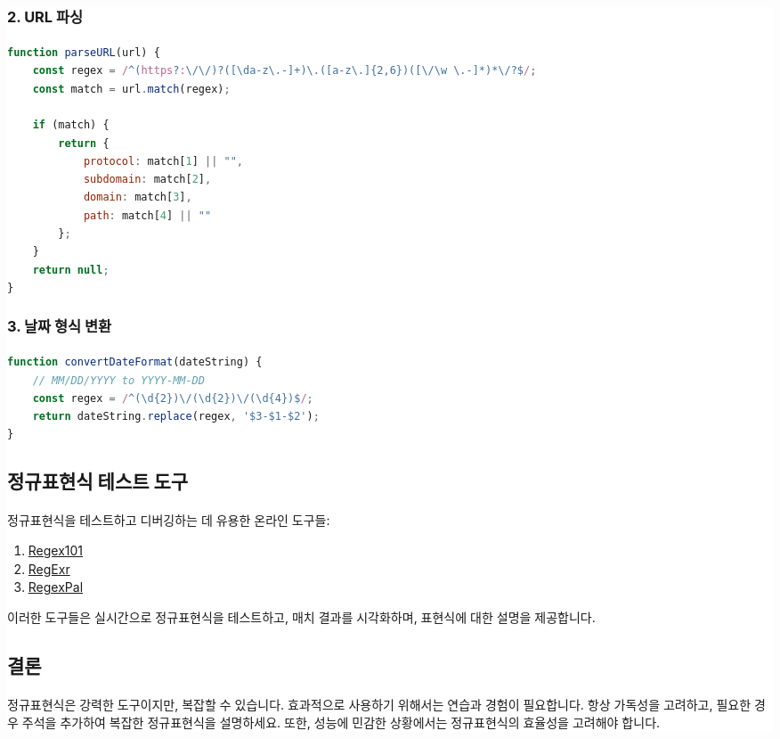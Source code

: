 ### 2. URL 파싱

```javascript
function parseURL(url) {
    const regex = /^(https?:\/\/)?([\da-z\.-]+)\.([a-z\.]{2,6})([\/\w \.-]*)*\/?$/;
    const match = url.match(regex);
    
    if (match) {
        return {
            protocol: match[1] || "",
            subdomain: match[2],
            domain: match[3],
            path: match[4] || ""
        };
    }
    return null;
}
```

### 3. 날짜 형식 변환

```javascript
function convertDateFormat(dateString) {
    // MM/DD/YYYY to YYYY-MM-DD
    const regex = /^(\d{2})\/(\d{2})\/(\d{4})$/;
    return dateString.replace(regex, '$3-$1-$2');
}
```

## 정규표현식 테스트 도구

정규표현식을 테스트하고 디버깅하는 데 유용한 온라인 도구들:

1. [Regex101](https://regex101.com/)
2. [RegExr](https://regexr.com/)
3. [RegexPal](https://www.regexpal.com/)

이러한 도구들은 실시간으로 정규표현식을 테스트하고, 매치 결과를 시각화하며, 표현식에 대한 설명을 제공합니다.

## 결론

정규표현식은 강력한 도구이지만, 복잡할 수 있습니다. 효과적으로 사용하기 위해서는 연습과 경험이 필요합니다. 항상 가독성을 고려하고, 필요한 경우 주석을 추가하여 복잡한 정규표현식을 설명하세요. 또한, 성능에 민감한 상황에서는 정규표현식의 효율성을 고려해야 합니다.